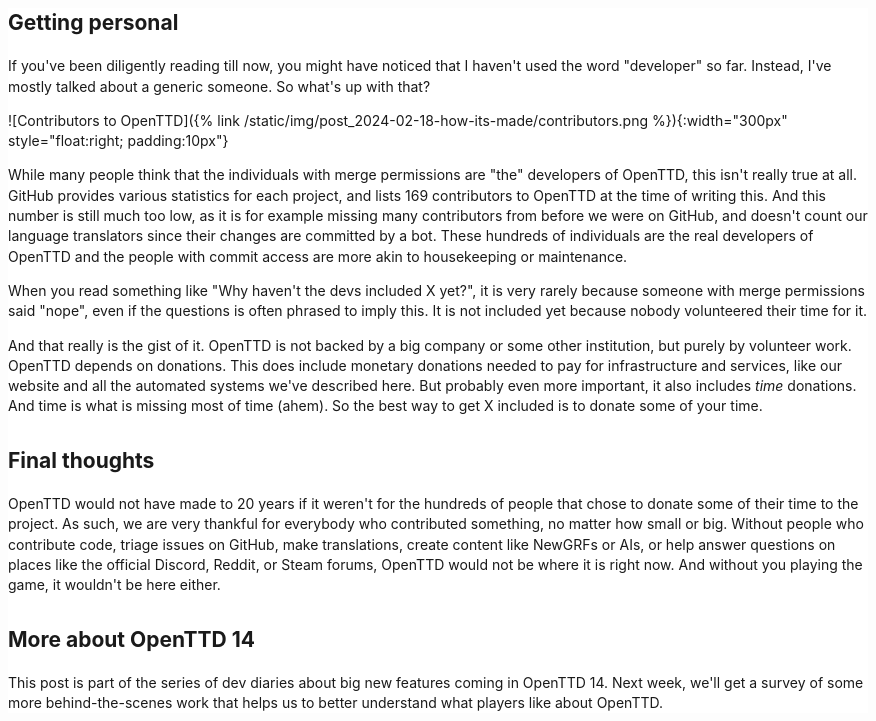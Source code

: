 
## Getting personal

If you've been diligently reading till now, you might have noticed that I haven't used the word "developer" so far.
Instead, I've mostly talked about a generic someone.
So what's up with that?

![Contributors to OpenTTD]({% link /static/img/post_2024-02-18-how-its-made/contributors.png %}){:width="300px" style="float:right; padding:10px"}

While many people think that the individuals with merge permissions are "the" developers of OpenTTD, this isn't really true at all.
GitHub provides various statistics for each project, and lists 169 contributors to OpenTTD at the time of writing this.
And this number is still much too low, as it is for example missing many contributors from before we were on GitHub, and doesn't count our language translators since their changes are committed by a bot.
These hundreds of individuals are the real developers of OpenTTD and the people with commit access are more akin to housekeeping or maintenance.

When you read something like "Why haven't the devs included X yet?", it is very rarely because someone with merge permissions said "nope", even if the questions is often phrased to imply this.
It is not included yet because nobody volunteered their time for it.

And that really is the gist of it.
OpenTTD is not backed by a big company or some other institution, but purely by volunteer work.
OpenTTD depends on donations.
This does include monetary donations needed to pay for infrastructure and services, like our website and all the automated systems we've described here.
But probably even more important, it also includes *time* donations.
And time is what is missing most of time (ahem).
So the best way to get X included is to donate some of your time.

## Final thoughts

OpenTTD would not have made to 20 years if it weren't for the hundreds of people that chose to donate some of their time to the project.
As such, we are very thankful for everybody who contributed something, no matter how small or big.
Without people who contribute code, triage issues on GitHub, make translations, create content like NewGRFs or AIs, or help answer questions on places like the official Discord, Reddit, or Steam forums, OpenTTD would not be where it is right now.
And without you playing the game, it wouldn't be here either.

## More about OpenTTD 14

This post is part of the series of dev diaries about big new features coming in OpenTTD 14.
Next week, we'll get a survey of some more behind-the-scenes work that helps us to better understand what players like about OpenTTD.
